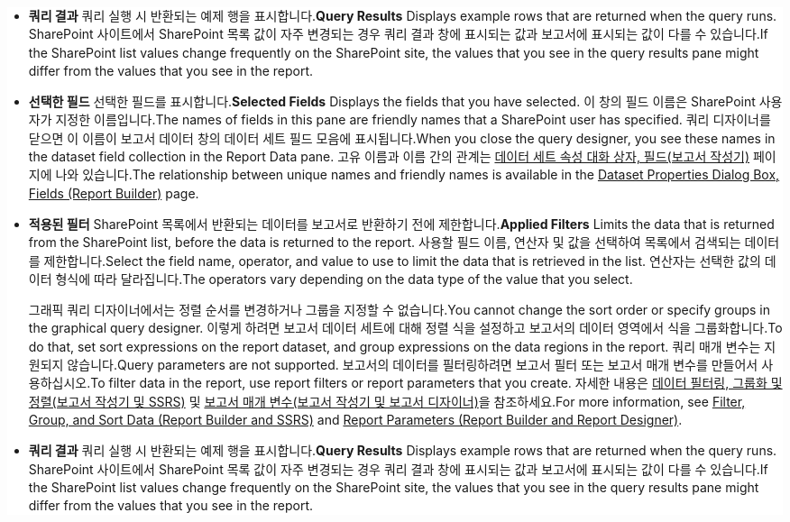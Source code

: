 -   <span data-ttu-id="3db7e-198">**쿼리 결과**  쿼리 실행 시 반환되는 예제 행을 표시합니다.</span><span class="sxs-lookup"><span data-stu-id="3db7e-198">**Query Results**  Displays example rows that are returned when the query runs.</span></span> <span data-ttu-id="3db7e-199">SharePoint 사이트에서 SharePoint 목록 값이 자주 변경되는 경우 쿼리 결과 창에 표시되는 값과 보고서에 표시되는 값이 다를 수 있습니다.</span><span class="sxs-lookup"><span data-stu-id="3db7e-199">If the SharePoint list values change frequently on the SharePoint site, the values that you see in the query results pane might differ from the values that you see in the report.</span></span>  
  
-   <span data-ttu-id="3db7e-200">**선택한 필드**  선택한 필드를 표시합니다.</span><span class="sxs-lookup"><span data-stu-id="3db7e-200">**Selected Fields**  Displays the fields that you have selected.</span></span> <span data-ttu-id="3db7e-201">이 창의 필드 이름은 SharePoint 사용자가 지정한 이름입니다.</span><span class="sxs-lookup"><span data-stu-id="3db7e-201">The names of fields in this pane are friendly names that a SharePoint user has specified.</span></span> <span data-ttu-id="3db7e-202">쿼리 디자이너를 닫으면 이 이름이 보고서 데이터 창의 데이터 세트 필드 모음에 표시됩니다.</span><span class="sxs-lookup"><span data-stu-id="3db7e-202">When you close the query designer, you see these names in the dataset field collection in the Report Data pane.</span></span> <span data-ttu-id="3db7e-203">고유 이름과 이름 간의 관계는 [데이터 세트 속성 대화 상자, 필드&#40;보고서 작성기&#41;](../dataset-properties-dialog-box-fields-report-builder.md) 페이지에 나와 있습니다.</span><span class="sxs-lookup"><span data-stu-id="3db7e-203">The relationship between unique names and friendly names is available in the [Dataset Properties Dialog Box, Fields &#40;Report Builder&#41;](../dataset-properties-dialog-box-fields-report-builder.md) page.</span></span>  
  
-   <span data-ttu-id="3db7e-204">**적용된 필터**  SharePoint 목록에서 반환되는 데이터를 보고서로 반환하기 전에 제한합니다.</span><span class="sxs-lookup"><span data-stu-id="3db7e-204">**Applied Filters**  Limits the data that is returned from the SharePoint list, before the data is returned to the report.</span></span> <span data-ttu-id="3db7e-205">사용할 필드 이름, 연산자 및 값을 선택하여 목록에서 검색되는 데이터를 제한합니다.</span><span class="sxs-lookup"><span data-stu-id="3db7e-205">Select the field name, operator, and value to use to limit the data that is retrieved in the list.</span></span> <span data-ttu-id="3db7e-206">연산자는 선택한 값의 데이터 형식에 따라 달라집니다.</span><span class="sxs-lookup"><span data-stu-id="3db7e-206">The operators vary depending on the data type of the value that you select.</span></span>  
  
     <span data-ttu-id="3db7e-207">그래픽 쿼리 디자이너에서는 정렬 순서를 변경하거나 그룹을 지정할 수 없습니다.</span><span class="sxs-lookup"><span data-stu-id="3db7e-207">You cannot change the sort order or specify groups in the graphical query designer.</span></span> <span data-ttu-id="3db7e-208">이렇게 하려면 보고서 데이터 세트에 대해 정렬 식을 설정하고 보고서의 데이터 영역에서 식을 그룹화합니다.</span><span class="sxs-lookup"><span data-stu-id="3db7e-208">To do that, set sort expressions on the report dataset, and group expressions on the data regions in the report.</span></span> <span data-ttu-id="3db7e-209">쿼리 매개 변수는 지원되지 않습니다.</span><span class="sxs-lookup"><span data-stu-id="3db7e-209">Query parameters are not supported.</span></span> <span data-ttu-id="3db7e-210">보고서의 데이터를 필터링하려면 보고서 필터 또는 보고서 매개 변수를 만들어서 사용하십시오.</span><span class="sxs-lookup"><span data-stu-id="3db7e-210">To filter data in the report, use report filters or report parameters that you create.</span></span> <span data-ttu-id="3db7e-211">자세한 내용은 [데이터 필터링, 그룹화 및 정렬&#40;보고서 작성기 및 SSRS&#41;](../report-design/filter-group-and-sort-data-report-builder-and-ssrs.md) 및 [보고서 매개 변수&#40;보고서 작성기 및 보고서 디자이너&#41;](../report-design/report-parameters-report-builder-and-report-designer.md)을 참조하세요.</span><span class="sxs-lookup"><span data-stu-id="3db7e-211">For more information, see [Filter, Group, and Sort Data &#40;Report Builder and SSRS&#41;](../report-design/filter-group-and-sort-data-report-builder-and-ssrs.md) and [Report Parameters &#40;Report Builder and Report Designer&#41;](../report-design/report-parameters-report-builder-and-report-designer.md).</span></span>  
  
-   <span data-ttu-id="3db7e-212">**쿼리 결과**  쿼리 실행 시 반환되는 예제 행을 표시합니다.</span><span class="sxs-lookup"><span data-stu-id="3db7e-212">**Query Results**  Displays example rows that are returned when the query runs.</span></span> <span data-ttu-id="3db7e-213">SharePoint 사이트에서 SharePoint 목록 값이 자주 변경되는 경우 쿼리 결과 창에 표시되는 값과 보고서에 표시되는 값이 다를 수 있습니다.</span><span class="sxs-lookup"><span data-stu-id="3db7e-213">If the SharePoint list values change frequently on the SharePoint site, the values that you see in the query results pane might differ from the values that you see in the report.</span></span>  
  